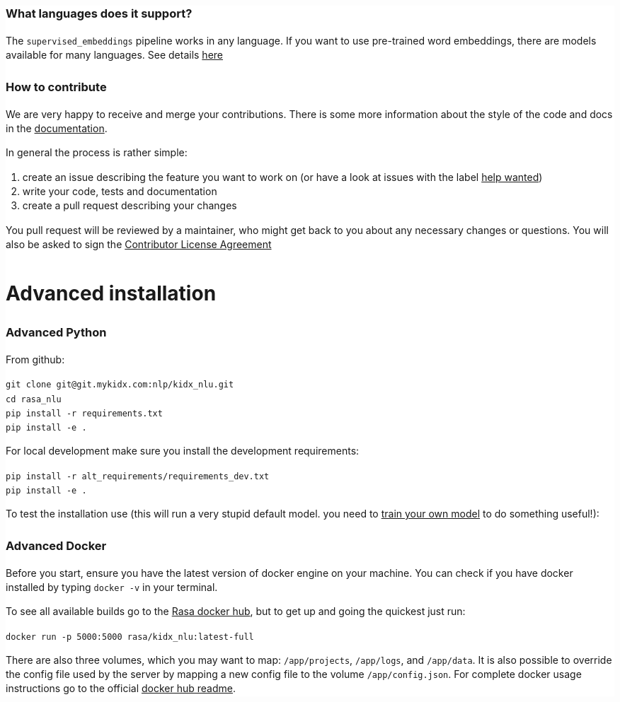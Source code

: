 ### What languages does it support?
The `supervised_embeddings` pipeline works in any language.
If you want to use pre-trained word embeddings, there are models available for
many languages. See details [here](https://rasa.com/docs/nlu/languages/)

### How to contribute
We are very happy to receive and merge your contributions. There is some more information about the style of the code and docs in the [documentation](https://rasa.com/docs/contributing/).

In general the process is rather simple:
1. create an issue describing the feature you want to work on (or have a look at issues with the label [help wanted](https://github.com/RasaHQ/kidx_nlu/issues?q=is%3Aissue+is%3Aopen+label%3A%22help+wanted%22))
2. write your code, tests and documentation
3. create a pull request describing your changes

You pull request will be reviewed by a maintainer, who might get back to you about any necessary changes or questions. You will also be asked to sign the [Contributor License Agreement](https://cla-assistant.io/RasaHQ/rasa_nlu)

# Advanced installation
### Advanced Python
From github:
```
git clone git@git.mykidx.com:nlp/kidx_nlu.git
cd rasa_nlu
pip install -r requirements.txt
pip install -e .
```

For local development make sure you install the development requirements:
```
pip install -r alt_requirements/requirements_dev.txt
pip install -e .
```

To test the installation use (this will run a very stupid default model. you need to [train your own model](https://rasa.com/docs/nlu/quickstart/) to do something useful!):

### Advanced Docker
Before you start, ensure you have the latest version of docker engine on your machine. You can check if you have docker installed by typing ```docker -v``` in your terminal.

To see all available builds go to the [Rasa docker hub](https://hub.docker.com/r/rasa/rasa_nlu/), but to get up and going the quickest just run:
```
docker run -p 5000:5000 rasa/kidx_nlu:latest-full
```

There are also three volumes, which you may want to map: `/app/projects`, `/app/logs`, and `/app/data`. It is also possible to override the config file used by the server by mapping a new config file to the volume `/app/config.json`. For complete docker usage instructions go to the official [docker hub readme](https://hub.docker.com/r/rasa/rasa_nlu/).
